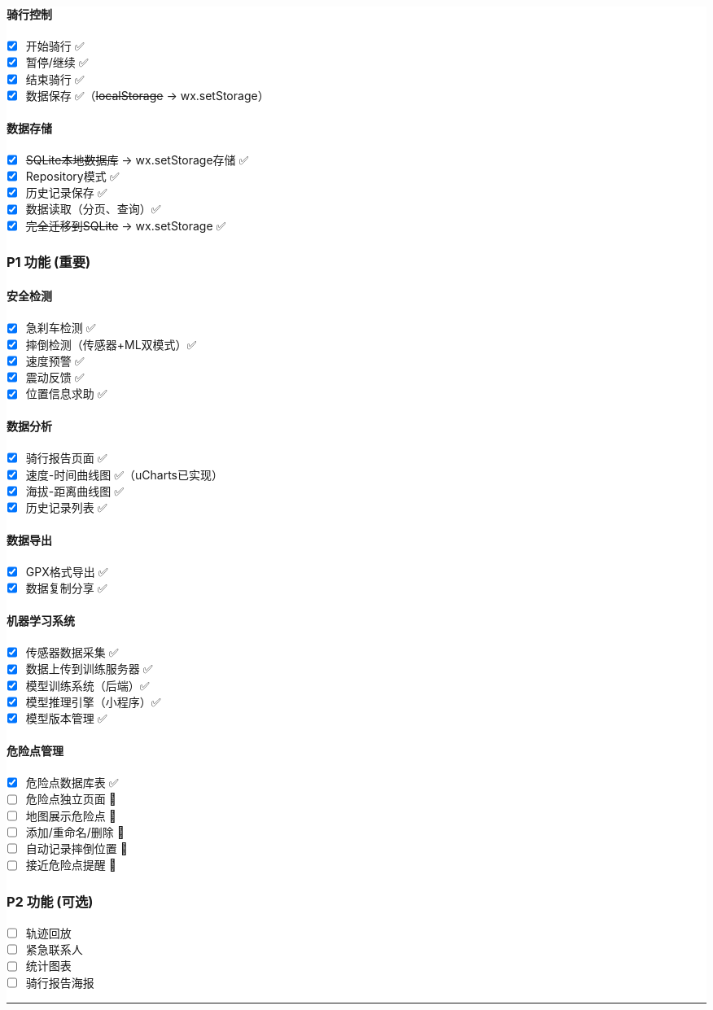 #### 骑行控制
- [x] 开始骑行 ✅
- [x] 暂停/继续 ✅
- [x] 结束骑行 ✅
- [x] 数据保存 ✅（~~localStorage~~ → wx.setStorage）

#### 数据存储
- [x] ~~SQLite本地数据库~~ → wx.setStorage存储 ✅
- [x] Repository模式 ✅
- [x] 历史记录保存 ✅
- [x] 数据读取（分页、查询）✅
- [x] ~~完全迁移到SQLite~~ → wx.setStorage ✅

### P1 功能 (重要)

#### 安全检测
- [x] 急刹车检测 ✅
- [x] 摔倒检测（传感器+ML双模式）✅
- [x] 速度预警 ✅
- [x] 震动反馈 ✅
- [x] 位置信息求助 ✅

#### 数据分析
- [x] 骑行报告页面 ✅
- [x] 速度-时间曲线图 ✅（uCharts已实现）
- [x] 海拔-距离曲线图 ✅
- [x] 历史记录列表 ✅

#### 数据导出
- [x] GPX格式导出 ✅
- [x] 数据复制分享 ✅

#### 机器学习系统
- [x] 传感器数据采集 ✅
- [x] 数据上传到训练服务器 ✅
- [x] 模型训练系统（后端）✅
- [x] 模型推理引擎（小程序）✅
- [x] 模型版本管理 ✅

#### 危险点管理
- [x] 危险点数据库表 ✅
- [ ] 危险点独立页面 🚧
- [ ] 地图展示危险点 🚧
- [ ] 添加/重命名/删除 🚧
- [ ] 自动记录摔倒位置 🚧
- [ ] 接近危险点提醒 🚧

### P2 功能 (可选)

- [ ] 轨迹回放
- [ ] 紧急联系人
- [ ] 统计图表
- [ ] 骑行报告海报

---